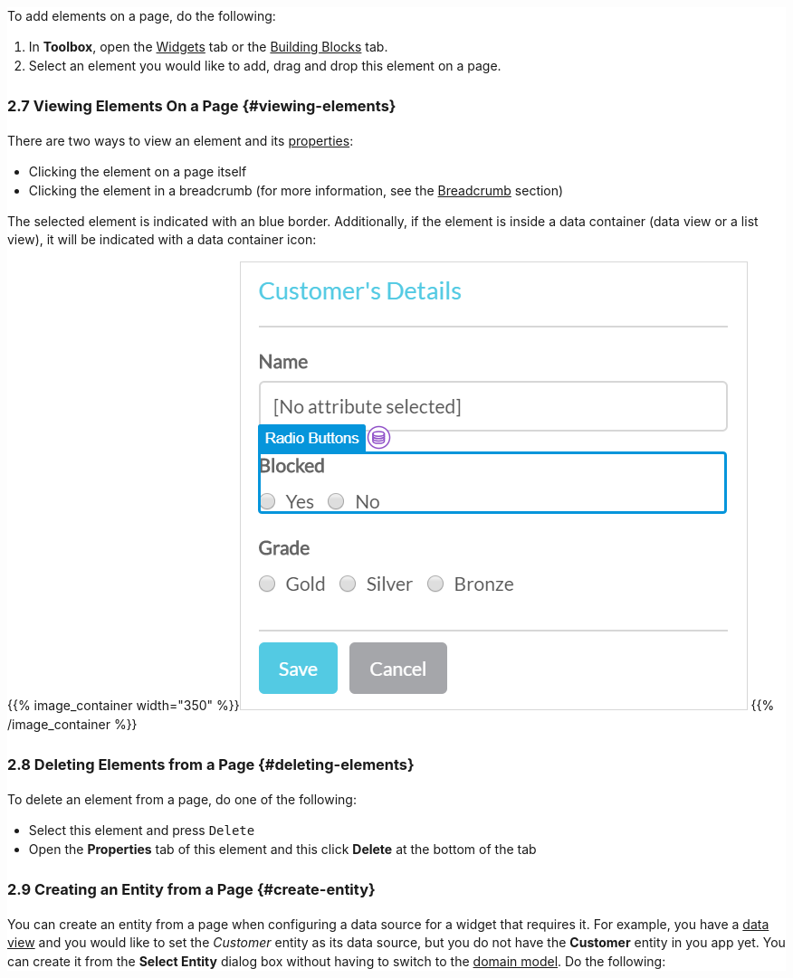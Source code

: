 To add elements on a page, do the following:

1. In **Toolbox**, open the [Widgets](#widgets) tab or the [Building Blocks](#building-blocks) tab.
2. Select an element you would like to add, drag and drop this element on a page. 

### 2.7 Viewing Elements On a Page {#viewing-elements}

There are two ways to view an element and its [properties](#page-editor-properties):

* Clicking the element on a page itself
* Clicking the element in a breadcrumb (for more information, see the [Breadcrumb](#breadcrumb) section)

The selected element is indicated with an blue border. Additionally, if the element is inside a data container (data view or a list view), it will be indicated with a data container icon:

{{% image_container width="350" %}}![](attachments/page-editor/input-widget-example.png)
{{% /image_container %}}

### 2.8 Deleting Elements from a Page {#deleting-elements}

To delete an element from a page, do one of the following:

* Select this element and press <kbd>Delete</kbd>
* Open the **Properties** tab of this element and this click **Delete** at the bottom of the tab

### 2.9 Creating an Entity from a Page {#create-entity}

You can create an entity from a page when configuring a data source for a widget that requires it. For example, you have a [data view](page-editor-data-view-list-view) and you would like to set the *Customer* entity as its data source, but you do not have the **Customer** entity in you app yet. You can create it from the **Select Entity** dialog box without having to switch to the [domain model](domain-models). Do the following:
